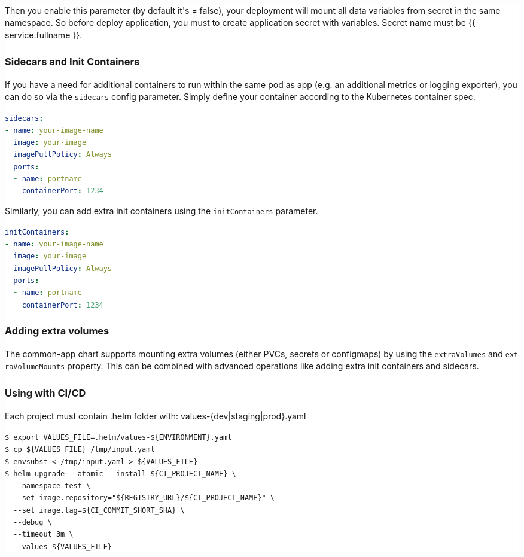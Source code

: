 Then you enable this parameter (by default it's = false), your deployment will mount all data variables from secret in the same namespace. So before deploy application, you must to create application secret with variables. Secret name must be {{ service.fullname }}.

### Sidecars and Init Containers

If you have a need for additional containers to run within the same pod as app (e.g. an additional metrics or logging exporter), you can do so via the `sidecars` config parameter. Simply define your container according to the Kubernetes container spec.

```yaml
sidecars:
- name: your-image-name
  image: your-image
  imagePullPolicy: Always
  ports:
  - name: portname
    containerPort: 1234
```

Similarly, you can add extra init containers using the `initContainers` parameter.

```yaml
initContainers:
- name: your-image-name
  image: your-image
  imagePullPolicy: Always
  ports:
  - name: portname
    containerPort: 1234
```

### Adding extra volumes

The common-app chart supports mounting extra volumes (either PVCs, secrets or configmaps) by using the `extraVolumes` and `extraVolumeMounts` property. This can be combined with advanced operations like adding extra init containers and sidecars.

### Using with CI/CD

Each project must contain .helm folder with: values-{dev|staging|prod}.yaml

```console
$ export VALUES_FILE=.helm/values-${ENVIRONMENT}.yaml
$ cp ${VALUES_FILE} /tmp/input.yaml
$ envsubst < /tmp/input.yaml > ${VALUES_FILE}
$ helm upgrade --atomic --install ${CI_PROJECT_NAME} \
  --namespace test \
  --set image.repository="${REGISTRY_URL}/${CI_PROJECT_NAME}" \
  --set image.tag=${CI_COMMIT_SHORT_SHA} \
  --debug \
  --timeout 3m \
  --values ${VALUES_FILE}
```
